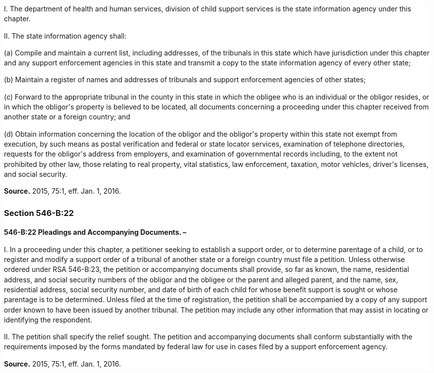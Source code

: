 I. The department of health and human services, division of child
support services is the state information agency under this chapter.
                                             
 II. The state information agency shall:
                                             
 (a) Compile and maintain a current list, including addresses, of
the tribunals in this state which have jurisdiction under this chapter
and any support enforcement agencies in this state and transmit a copy
to the state information agency of every other state;
                                             
 (b) Maintain a register of names and addresses of tribunals and
support enforcement agencies of other states;
                                             
 (c) Forward to the appropriate tribunal in the county in this
state in which the obligee who is an individual or the obligor resides,
or in which the obligor's property is believed to be located, all
documents concerning a proceeding under this chapter received from
another state or a foreign country; and
                                             
 (d) Obtain information concerning the location of the obligor and
the obligor's property within this state not exempt from execution, by
such means as postal verification and federal or state locator services,
examination of telephone directories, requests for the obligor's address
from employers, and examination of governmental records including, to
the extent not prohibited by other law, those relating to real property,
vital statistics, law enforcement, taxation, motor vehicles, driver's
licenses, and social security.

**Source.** 2015, 75:1, eff. Jan. 1, 2016.

### Section 546-B:22

 **546-B:22 Pleadings and Accompanying Documents. –**
                                             
 I. In a proceeding under this chapter, a petitioner seeking to
establish a support order, or to determine parentage of a child, or to
register and modify a support order of a tribunal of another state or a
foreign country must file a petition. Unless otherwise ordered under RSA
546-B:23, the petition or accompanying documents shall provide, so far
as known, the name, residential address, and social security numbers of
the obligor and the obligee or the parent and alleged parent, and the
name, sex, residential address, social security number, and date of
birth of each child for whose benefit support is sought or whose
parentage is to be determined. Unless filed at the time of registration,
the petition shall be accompanied by a copy of any support order known
to have been issued by another tribunal. The petition may include any
other information that may assist in locating or identifying the
respondent.
                                             
 II. The petition shall specify the relief sought. The petition and
accompanying documents shall conform substantially with the requirements
imposed by the forms mandated by federal law for use in cases filed by a
support enforcement agency.

**Source.** 2015, 75:1, eff. Jan. 1, 2016.
